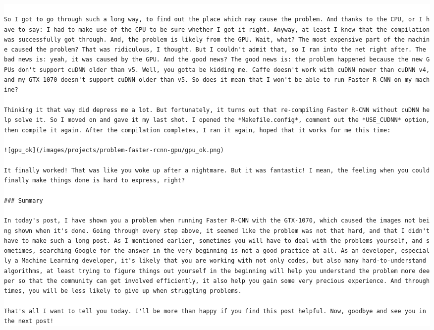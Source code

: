 ~~~~~~~~~~~~~~~~~~~~~~~~~~~~~~~~~~~

So I got to go through such a long way, to find out the place which may cause the problem. And thanks to the CPU, or I have to say: I had to make use of the CPU to be sure whether I got it right. Anyway, at least I knew that the compilation was successfully got through. And, the problem is likely from the GPU. Wait, what? The most expensive part of the machine caused the problem? That was ridiculous, I thought. But I couldn't admit that, so I ran into the net right after. The bad news is: yeah, it was caused by the GPU. And the good news? The good news is: the problem happened because the new GPUs don't support cuDNN older than v5. Well, you gotta be kidding me. Caffe doesn't work with cuDNN newer than cuDNN v4, and my GTX 1070 doesn't support cuDNN older than v5. So does it mean that I won't be able to run Faster R-CNN on my machine?

Thinking it that way did depress me a lot. But fortunately, it turns out that re-compiling Faster R-CNN without cuDNN help solve it. So I moved on and gave it my last shot. I opened the *Makefile.config*, comment out the *USE_CUDNN* option, then compile it again. After the compilation completes, I ran it again, hoped that it works for me this time:

![gpu_ok](/images/projects/problem-faster-rcnn-gpu/gpu_ok.png)

It finally worked! That was like you woke up after a nightmare. But it was fantastic! I mean, the feeling when you could finally make things done is hard to express, right?

### Summary

In today's post, I have shown you a problem when running Faster R-CNN with the GTX-1070, which caused the images not being shown when it's done. Going through every step above, it seemed like the problem was not that hard, and that I didn't have to make such a long post. As I mentioned earlier, sometimes you will have to deal with the problems yourself, and sometimes, searching Google for the answer in the very beginning is not a good practice at all. As an developer, especially a Machine Learning developer, it's likely that you are working with not only codes, but also many hard-to-understand algorithms, at least trying to figure things out yourself in the beginning will help you understand the problem more deeper so that the community can get involved efficiently, it also help you gain some very precious experience. And through times, you will be less likely to give up when struggling problems.

That's all I want to tell you today. I'll be more than happy if you find this post helpful. Now, goodbye and see you in the next post!
